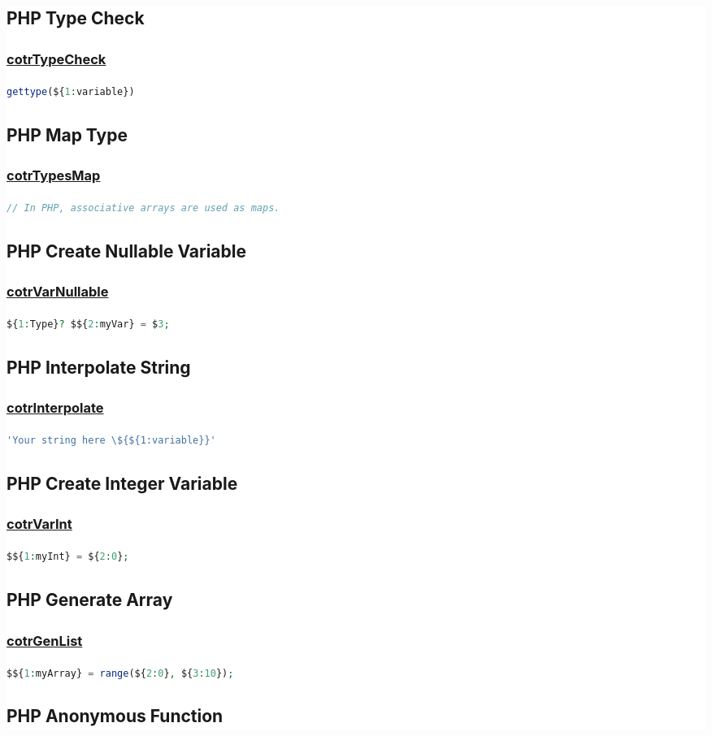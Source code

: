 ## PHP Type Check

### [cotrTypeCheck](/snippets/cotrTypeCheck)

```php
gettype(${1:variable})
```

## PHP Map Type

### [cotrTypesMap](/snippets/cotrTypesMap)

```php
// In PHP, associative arrays are used as maps.
```

## PHP Create Nullable Variable

### [cotrVarNullable](/snippets/cotrVarNullable)

```php
${1:Type}? $${2:myVar} = $3;
```

## PHP Interpolate String

### [cotrInterpolate](/snippets/cotrInterpolate)

```php
'Your string here \${${1:variable}}'
```

## PHP Create Integer Variable

### [cotrVarInt](/snippets/cotrVarInt)

```php
$${1:myInt} = ${2:0};
```

## PHP Generate Array

### [cotrGenList](/snippets/cotrGenList)

```php
$${1:myArray} = range(${2:0}, ${3:10});
```

## PHP Anonymous Function
